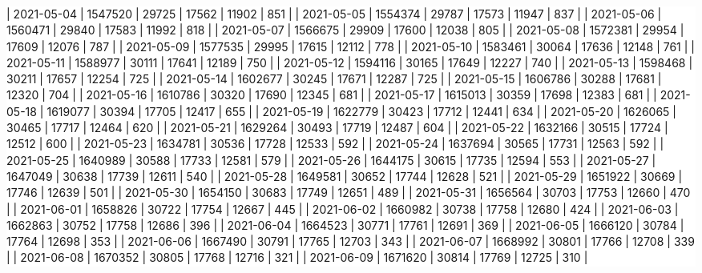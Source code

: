 | 2021-05-04 | 1547520 | 29725 | 17562 | 11902 | 851 |
| 2021-05-05 | 1554374 | 29787 | 17573 | 11947 | 837 |
| 2021-05-06 | 1560471 | 29840 | 17583 | 11992 | 818 |
| 2021-05-07 | 1566675 | 29909 | 17600 | 12038 | 805 |
| 2021-05-08 | 1572381 | 29954 | 17609 | 12076 | 787 |
| 2021-05-09 | 1577535 | 29995 | 17615 | 12112 | 778 |
| 2021-05-10 | 1583461 | 30064 | 17636 | 12148 | 761 |
| 2021-05-11 | 1588977 | 30111 | 17641 | 12189 | 750 |
| 2021-05-12 | 1594116 | 30165 | 17649 | 12227 | 740 |
| 2021-05-13 | 1598468 | 30211 | 17657 | 12254 | 725 |
| 2021-05-14 | 1602677 | 30245 | 17671 | 12287 | 725 |
| 2021-05-15 | 1606786 | 30288 | 17681 | 12320 | 704 |
| 2021-05-16 | 1610786 | 30320 | 17690 | 12345 | 681 |
| 2021-05-17 | 1615013 | 30359 | 17698 | 12383 | 681 |
| 2021-05-18 | 1619077 | 30394 | 17705 | 12417 | 655 |
| 2021-05-19 | 1622779 | 30423 | 17712 | 12441 | 634 |
| 2021-05-20 | 1626065 | 30465 | 17717 | 12464 | 620 |
| 2021-05-21 | 1629264 | 30493 | 17719 | 12487 | 604 |
| 2021-05-22 | 1632166 | 30515 | 17724 | 12512 | 600 |
| 2021-05-23 | 1634781 | 30536 | 17728 | 12533 | 592 |
| 2021-05-24 | 1637694 | 30565 | 17731 | 12563 | 592 |
| 2021-05-25 | 1640989 | 30588 | 17733 | 12581 | 579 |
| 2021-05-26 | 1644175 | 30615 | 17735 | 12594 | 553 |
| 2021-05-27 | 1647049 | 30638 | 17739 | 12611 | 540 |
| 2021-05-28 | 1649581 | 30652 | 17744 | 12628 | 521 |
| 2021-05-29 | 1651922 | 30669 | 17746 | 12639 | 501 |
| 2021-05-30 | 1654150 | 30683 | 17749 | 12651 | 489 |
| 2021-05-31 | 1656564 | 30703 | 17753 | 12660 | 470 |
| 2021-06-01 | 1658826 | 30722 | 17754 | 12667 | 445 |
| 2021-06-02 | 1660982 | 30738 | 17758 | 12680 | 424 |
| 2021-06-03 | 1662863 | 30752 | 17758 | 12686 | 396 |
| 2021-06-04 | 1664523 | 30771 | 17761 | 12691 | 369 |
| 2021-06-05 | 1666120 | 30784 | 17764 | 12698 | 353 |
| 2021-06-06 | 1667490 | 30791 | 17765 | 12703 | 343 |
| 2021-06-07 | 1668992 | 30801 | 17766 | 12708 | 339 |
| 2021-06-08 | 1670352 | 30805 | 17768 | 12716 | 321 |
| 2021-06-09 | 1671620 | 30814 | 17769 | 12725 | 310 |